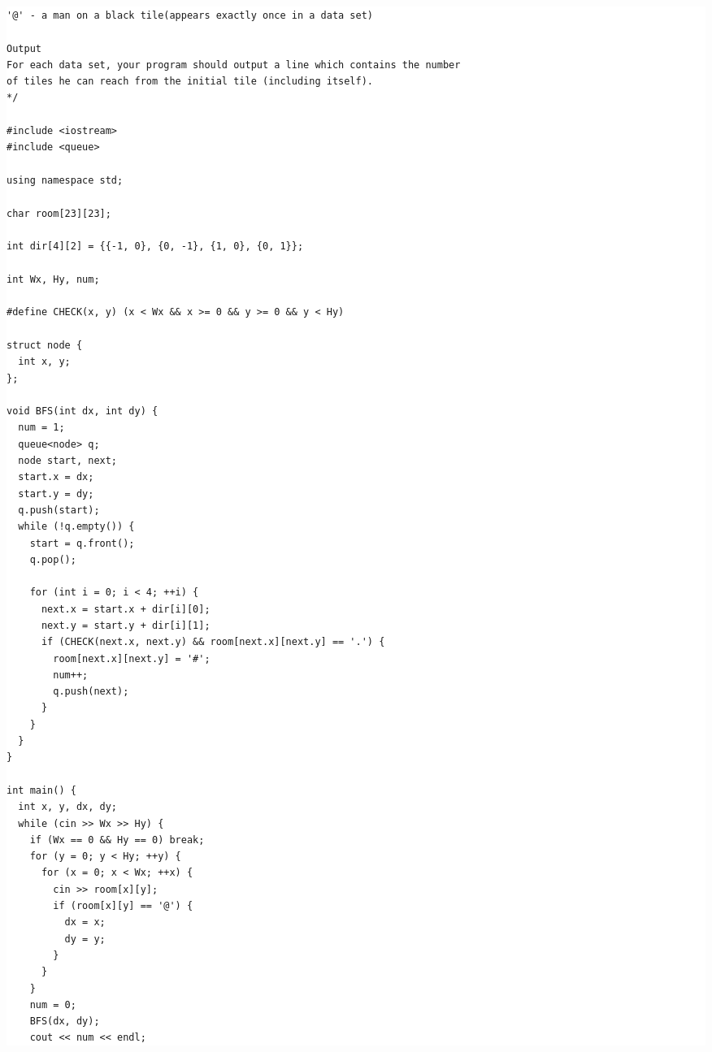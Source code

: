 ```
'@' - a man on a black tile(appears exactly once in a data set)

Output
For each data set, your program should output a line which contains the number
of tiles he can reach from the initial tile (including itself).
*/

#include <iostream>
#include <queue>

using namespace std;

char room[23][23];

int dir[4][2] = {{-1, 0}, {0, -1}, {1, 0}, {0, 1}};

int Wx, Hy, num;

#define CHECK(x, y) (x < Wx && x >= 0 && y >= 0 && y < Hy)

struct node {
  int x, y;
};

void BFS(int dx, int dy) {
  num = 1;
  queue<node> q;
  node start, next;
  start.x = dx;
  start.y = dy;
  q.push(start);
  while (!q.empty()) {
    start = q.front();
    q.pop();

    for (int i = 0; i < 4; ++i) {
      next.x = start.x + dir[i][0];
      next.y = start.y + dir[i][1];
      if (CHECK(next.x, next.y) && room[next.x][next.y] == '.') {
        room[next.x][next.y] = '#';
        num++;
        q.push(next);
      }
    }
  }
}

int main() {
  int x, y, dx, dy;
  while (cin >> Wx >> Hy) {
    if (Wx == 0 && Hy == 0) break;
    for (y = 0; y < Hy; ++y) {
      for (x = 0; x < Wx; ++x) {
        cin >> room[x][y];
        if (room[x][y] == '@') {
          dx = x;
          dy = y;
        }
      }
    }
    num = 0;
    BFS(dx, dy);
    cout << num << endl;
```